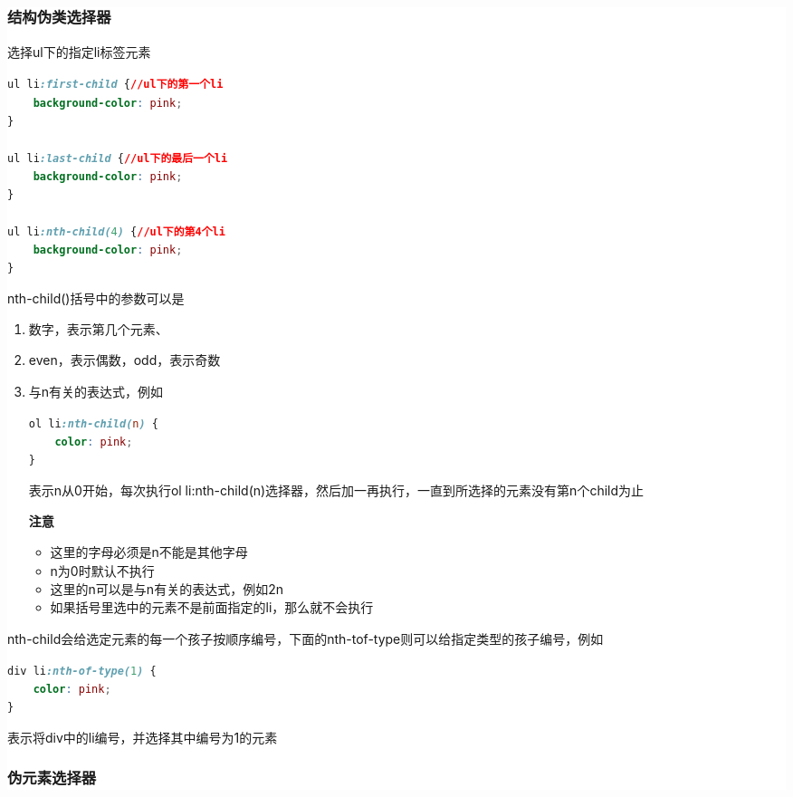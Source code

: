 

### 结构伪类选择器

选择ul下的指定li标签元素

```css
ul li:first-child {//ul下的第一个li
    background-color: pink;
}

ul li:last-child {//ul下的最后一个li
    background-color: pink;
}

ul li:nth-child(4) {//ul下的第4个li
    background-color: pink;
}
```

nth-child()括号中的参数可以是

1. 数字，表示第几个元素、

2. even，表示偶数，odd，表示奇数

3. 与n有关的表达式，例如

   ```css
   ol li:nth-child(n) {
       color: pink;
   }
   ```

   表示n从0开始，每次执行ol li:nth-child(n)选择器，然后加一再执行，一直到所选择的元素没有第n个child为止

   **注意**

   - 这里的字母必须是n不能是其他字母
   - n为0时默认不执行
   - 这里的n可以是与n有关的表达式，例如2n
   - 如果括号里选中的元素不是前面指定的li，那么就不会执行



nth-child会给选定元素的每一个孩子按顺序编号，下面的nth-tof-type则可以给指定类型的孩子编号，例如

```css
div li:nth-of-type(1) {
    color: pink;
}
```

表示将div中的li编号，并选择其中编号为1的元素





### 伪元素选择器
